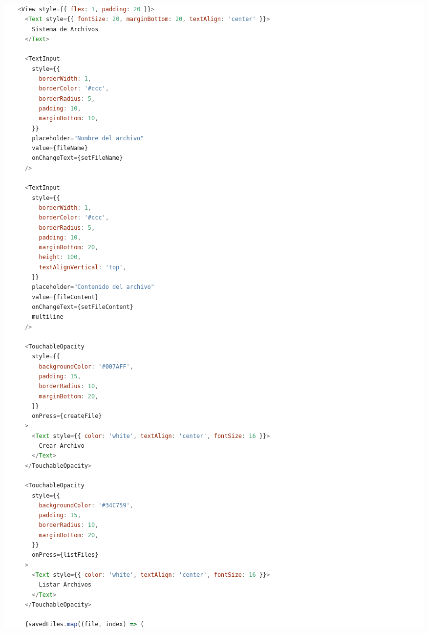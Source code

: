 ```javascript
    <View style={{ flex: 1, padding: 20 }}>
      <Text style={{ fontSize: 20, marginBottom: 20, textAlign: 'center' }}>
        Sistema de Archivos
      </Text>

      <TextInput
        style={{
          borderWidth: 1,
          borderColor: '#ccc',
          borderRadius: 5,
          padding: 10,
          marginBottom: 10,
        }}
        placeholder="Nombre del archivo"
        value={fileName}
        onChangeText={setFileName}
      />

      <TextInput
        style={{
          borderWidth: 1,
          borderColor: '#ccc',
          borderRadius: 5,
          padding: 10,
          marginBottom: 20,
          height: 100,
          textAlignVertical: 'top',
        }}
        placeholder="Contenido del archivo"
        value={fileContent}
        onChangeText={setFileContent}
        multiline
      />

      <TouchableOpacity
        style={{
          backgroundColor: '#007AFF',
          padding: 15,
          borderRadius: 10,
          marginBottom: 20,
        }}
        onPress={createFile}
      >
        <Text style={{ color: 'white', textAlign: 'center', fontSize: 16 }}>
          Crear Archivo
        </Text>
      </TouchableOpacity>

      <TouchableOpacity
        style={{
          backgroundColor: '#34C759',
          padding: 15,
          borderRadius: 10,
          marginBottom: 20,
        }}
        onPress={listFiles}
      >
        <Text style={{ color: 'white', textAlign: 'center', fontSize: 16 }}>
          Listar Archivos
        </Text>
      </TouchableOpacity>

      {savedFiles.map((file, index) => (
```